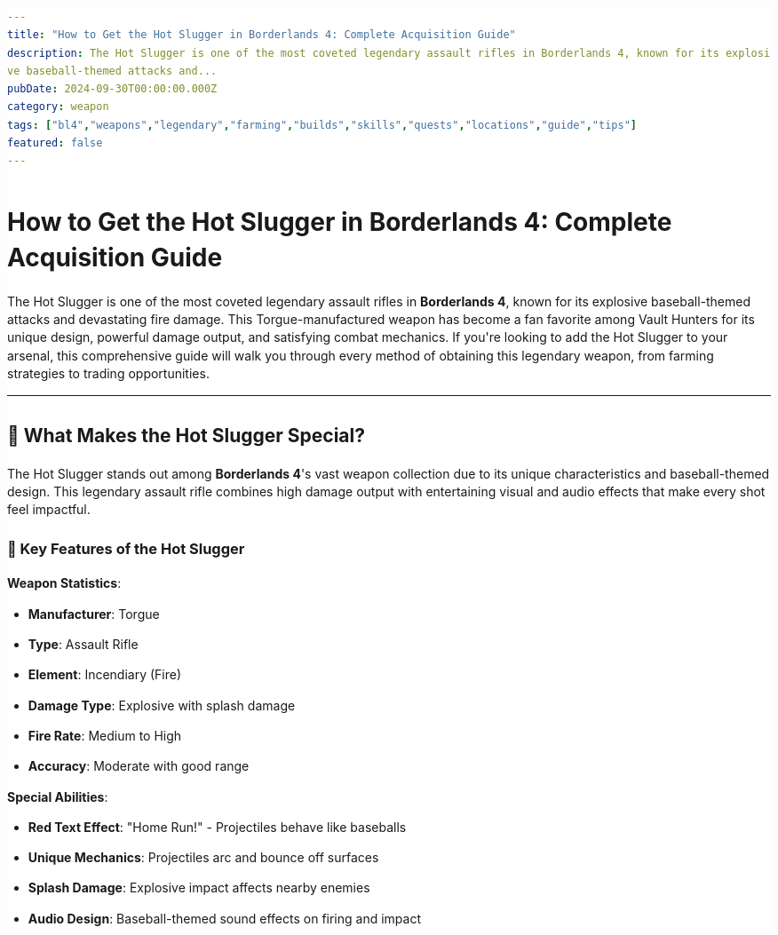```yaml
---
title: "How to Get the Hot Slugger in Borderlands 4: Complete Acquisition Guide"
description: The Hot Slugger is one of the most coveted legendary assault rifles in Borderlands 4, known for its explosive baseball-themed attacks and...
pubDate: 2024-09-30T00:00:00.000Z
category: weapon
tags: ["bl4","weapons","legendary","farming","builds","skills","quests","locations","guide","tips"]
featured: false
---
```


# How to Get the Hot Slugger in **Borderlands 4**: Complete Acquisition Guide

The Hot Slugger is one of the most coveted legendary assault rifles in **Borderlands 4**, known for its explosive baseball-themed attacks and devastating fire damage. This Torgue-manufactured weapon has become a fan favorite among Vault Hunters for its unique design, powerful damage output, and satisfying combat mechanics. If you're looking to add the Hot Slugger to your arsenal, this comprehensive guide will walk you through every method of obtaining this legendary weapon, from farming strategies to trading opportunities.

---

## 🎯 What Makes the Hot Slugger Special?

The Hot Slugger stands out among **Borderlands 4**'s vast weapon collection due to its unique characteristics and baseball-themed design. This legendary assault rifle combines high damage output with entertaining visual and audio effects that make every shot feel impactful.

### 📌 Key Features of the Hot Slugger

**Weapon Statistics**:

- **Manufacturer**: Torgue

- **Type**: Assault Rifle

- **Element**: Incendiary (Fire)

- **Damage Type**: Explosive with splash damage

- **Fire Rate**: Medium to High

- **Accuracy**: Moderate with good range

**Special Abilities**:

- **Red Text Effect**: "Home Run!" - Projectiles behave like baseballs

- **Unique Mechanics**: Projectiles arc and bounce off surfaces

- **Splash Damage**: Explosive impact affects nearby enemies

- **Audio Design**: Baseball-themed sound effects on firing and impact
